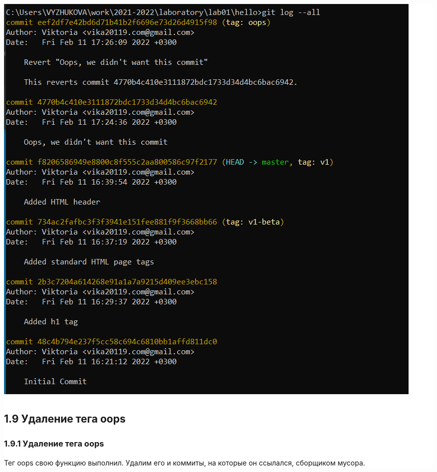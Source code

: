 ![Все коммиты](img/1.8.5.png)

## 1.9 Удаление тега oops
### 1.9.1 Удаление тега oops
Тег oops свою функцию выполнил. Удалим его и коммиты, на которые он
ссылался, сборщиком мусора.
